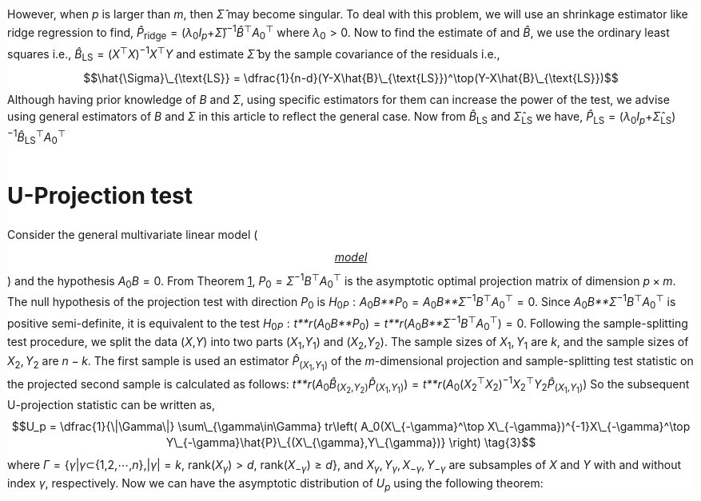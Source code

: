 However, when *p* is larger than *m*, then *Σ̂* may become singular. To
deal with this problem, we will use an shrinkage estimator like ridge
regression to find,
*P̂*<sub>ridge</sub> = (*λ*<sub>0</sub>*I*<sub>*p*</sub>+*Σ̂*)<sup>−1</sup>*B̂*<sup>⊤</sup>*A*<sub>0</sub><sup>⊤</sup>
where *λ*<sub>0</sub> \> 0. Now to find the estimate of and *B̂*, we use
the ordinary least squares i.e.,
*B̂*<sub>LS</sub> = (*X*<sup>⊤</sup>*X*)<sup>−1</sup>*X*<sup>⊤</sup>*Y*
and estimate *Σ̂* by the sample covariance of the residuals i.e.,
$$\hat{\Sigma}\_{\text{LS}} = \dfrac{1}{n-d}(Y-X\hat{B}\_{\text{LS}})^\top(Y-X\hat{B}\_{\text{LS}})$$
Although having prior knowledge of *B* and *Σ*, using specific
estimators for them can increase the power of the test, we advise using
general estimators of *B* and *Σ* in this article to reflect the general
case. Now from *B̂*<sub>LS</sub> and *Σ̂*<sub>LS</sub> we have,
*P̂*<sub>LS</sub> = (*λ*<sub>0</sub>*I*<sub>*p*</sub>+*Σ̂*<sub>LS</sub>)<sup>−1</sup>*B̂*<sub>LS</sub><sup>⊤</sup>*A*<sub>0</sub><sup>⊤</sup>

# U-Projection test

Consider the general multivariate linear model
(<a href="#model" data-reference-type="ref" data-reference="model"><span
class="math display"><em>m</em><em>o</em><em>d</em><em>e</em><em>l</em></span></a>)
and the hypothesis *A*<sub>0</sub>*B* = 0. From Theorem
<a href="#thm1" data-reference-type="ref" data-reference="thm1">1</a>,
*P*<sub>0</sub> = *Σ*<sup>−1</sup>*B*<sup>⊤</sup>*A*<sub>0</sub><sup>⊤</sup>
is the asymptotic optimal projection matrix of dimension *p* × *m*. The
null hypothesis of the projection test with direction *P*<sub>0</sub> is
*H*<sub>0*P*</sub> : *A*<sub>0</sub>*B**P*<sub>0</sub> = *A*<sub>0</sub>*B**Σ*<sup>−1</sup>*B*<sup>⊤</sup>*A*<sub>0</sub><sup>⊤</sup> = 0.
Since
*A*<sub>0</sub>*B**Σ*<sup>−1</sup>*B*<sup>⊤</sup>*A*<sub>0</sub><sup>⊤</sup>
is positive semi-definite, it is equivalent to the test
*H*<sub>0*P*</sub> : *t**r*(*A*<sub>0</sub>*B**P*<sub>0</sub>) = *t**r*(*A*<sub>0</sub>*B**Σ*<sup>−1</sup>*B*<sup>⊤</sup>*A*<sub>0</sub><sup>⊤</sup>) = 0.
Following the sample-splitting test procedure, we split the data
(*X*,*Y*) into two parts (*X*<sub>1</sub>,*Y*<sub>1</sub>) and
(*X*<sub>2</sub>,*Y*<sub>2</sub>). The sample sizes of
*X*<sub>1</sub>, *Y*<sub>1</sub> are *k*, and the sample sizes of
*X*<sub>2</sub>, *Y*<sub>2</sub> are *n* − *k*. The first sample is used
an estimator *P̂*<sub>(*X*<sub>1</sub>,*Y*<sub>1</sub>)</sub> of the
*m*-dimensional projection and sample-splitting test statistic on the
projected second sample is calculated as follows:
*t**r*(*A*<sub>0</sub>*B̂*<sub>(*X*<sub>2</sub>,*Y*<sub>2</sub>)</sub>*P̂*<sub>(*X*<sub>1</sub>,*Y*<sub>1</sub>)</sub>) = *t**r*(*A*<sub>0</sub>(*X*<sub>2</sub><sup>⊤</sup>*X*<sub>2</sub>)<sup>−1</sup>*X*<sub>2</sub><sup>⊤</sup>*Y*<sub>2</sub>*P̂*<sub>(*X*<sub>1</sub>,*Y*<sub>1</sub>)</sub>)
So the subsequent U-projection statistic can be written as,
$$U_p = \dfrac{1}{\|\Gamma\|} \sum\_{\gamma\in\Gamma} tr\left( A_0(X\_{-\gamma}^\top X\_{-\gamma})^{-1}X\_{-\gamma}^\top Y\_{-\gamma}\hat{P}\_{(X\_{\gamma},Y\_{\gamma})} \right) \tag{3}$$
where *Γ* = {*γ*\|*γ*⊂{1,2,⋯,*n*},\|*γ*\| = *k*,
rank(*X*<sub>*γ*</sub>) \> *d*, rank(*X*<sub>−*γ*</sub>) ≥ *d*}, and
*X*<sub>*γ*</sub>, *Y*<sub>*γ*</sub>, *X*<sub>−*γ*</sub>, *Y*<sub>−*γ*</sub>
are subsamples of *X* and *Y* with and without index *γ*, respectively.
Now we can have the asymptotic distribution of *U*<sub>*p*</sub> using
the following theorem:
